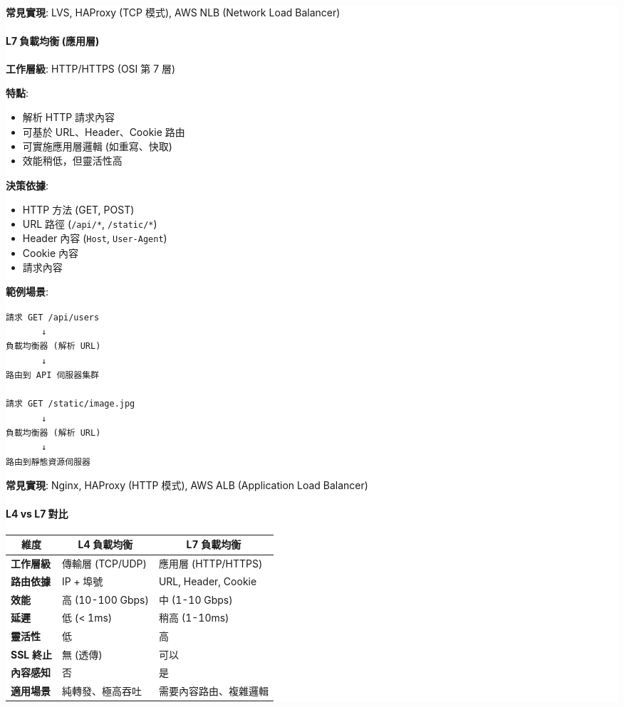**常見實現**: LVS, HAProxy (TCP 模式), AWS NLB (Network Load Balancer)

#### L7 負載均衡 (應用層)

**工作層級**: HTTP/HTTPS (OSI 第 7 層)

**特點**:
- 解析 HTTP 請求內容
- 可基於 URL、Header、Cookie 路由
- 可實施應用層邏輯 (如重寫、快取)
- 效能稍低，但靈活性高

**決策依據**:
- HTTP 方法 (GET, POST)
- URL 路徑 (`/api/*`, `/static/*`)
- Header 內容 (`Host`, `User-Agent`)
- Cookie 內容
- 請求內容

**範例場景**:
```
請求 GET /api/users
       ↓
負載均衡器 (解析 URL)
       ↓
路由到 API 伺服器集群

請求 GET /static/image.jpg
       ↓
負載均衡器 (解析 URL)
       ↓
路由到靜態資源伺服器
```

**常見實現**: Nginx, HAProxy (HTTP 模式), AWS ALB (Application Load Balancer)

#### L4 vs L7 對比

| 維度 | L4 負載均衡 | L7 負載均衡 |
|-----|-----------|-----------|
| **工作層級** | 傳輸層 (TCP/UDP) | 應用層 (HTTP/HTTPS) |
| **路由依據** | IP + 埠號 | URL, Header, Cookie |
| **效能** | 高 (10-100 Gbps) | 中 (1-10 Gbps) |
| **延遲** | 低 (< 1ms) | 稍高 (1-10ms) |
| **靈活性** | 低 | 高 |
| **SSL 終止** | 無 (透傳) | 可以 |
| **內容感知** | 否 | 是 |
| **適用場景** | 純轉發、極高吞吐 | 需要內容路由、複雜邏輯 |

